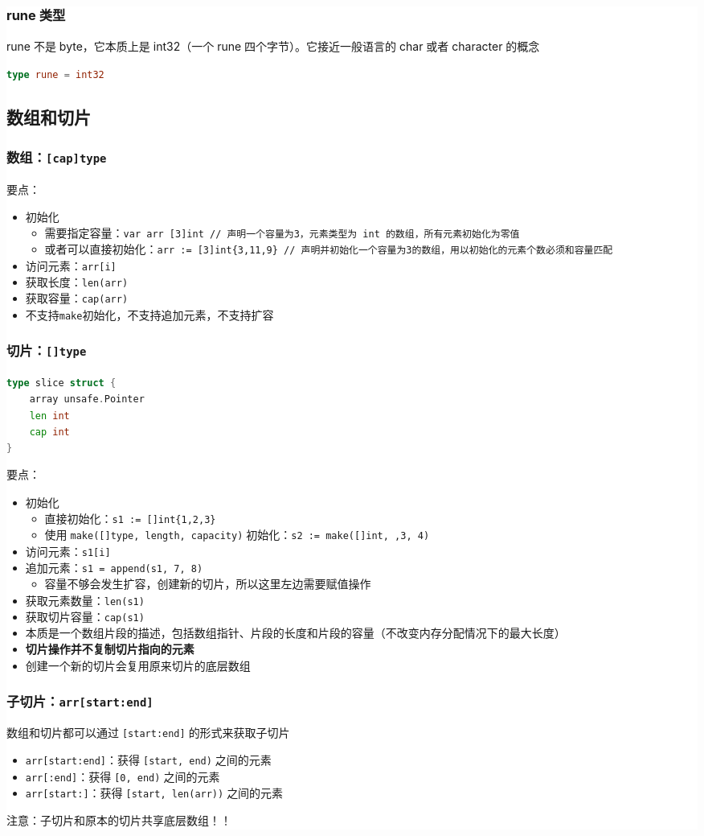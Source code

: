 ```go
```

### rune 类型

rune 不是 byte，它本质上是 int32（一个 rune 四个字节）。它接近一般语言的 char 或者 character 的概念
```go
type rune = int32
```

## 数组和切片

### 数组：`[cap]type`
要点：
- 初始化
  - 需要指定容量：`var arr [3]int // 声明一个容量为3，元素类型为 int 的数组，所有元素初始化为零值`
  - 或者可以直接初始化：`arr := [3]int{3,11,9} // 声明并初始化一个容量为3的数组，用以初始化的元素个数必须和容量匹配`
- 访问元素：`arr[i]`
- 获取长度：`len(arr)`
- 获取容量：`cap(arr)`
- 不支持`make`初始化，不支持追加元素，不支持扩容

### 切片：`[]type`
```go
type slice struct {
	array unsafe.Pointer
	len int
	cap int
}
```

要点：
- 初始化
  - 直接初始化：`s1 := []int{1,2,3}`
  - 使用 `make([]type, length, capacity)` 初始化：`s2 := make([]int, ,3, 4)`
- 访问元素：`s1[i]`
- 追加元素：`s1 = append(s1, 7, 8)`
  - 容量不够会发生扩容，创建新的切片，所以这里左边需要赋值操作
- 获取元素数量：`len(s1)`
- 获取切片容量：`cap(s1)`
- 本质是一个数组片段的描述，包括数组指针、片段的长度和片段的容量（不改变内存分配情况下的最大长度）
- **切片操作并不复制切片指向的元素**
- 创建一个新的切片会复用原来切片的底层数组

### 子切片：`arr[start:end]`

数组和切片都可以通过 `[start:end]` 的形式来获取子切片
- `arr[start:end]`：获得 `[start, end)` 之间的元素
- `arr[:end]`：获得 `[0, end)` 之间的元素
- `arr[start:]`：获得 `[start, len(arr))` 之间的元素

注意：子切片和原本的切片共享底层数组！！
